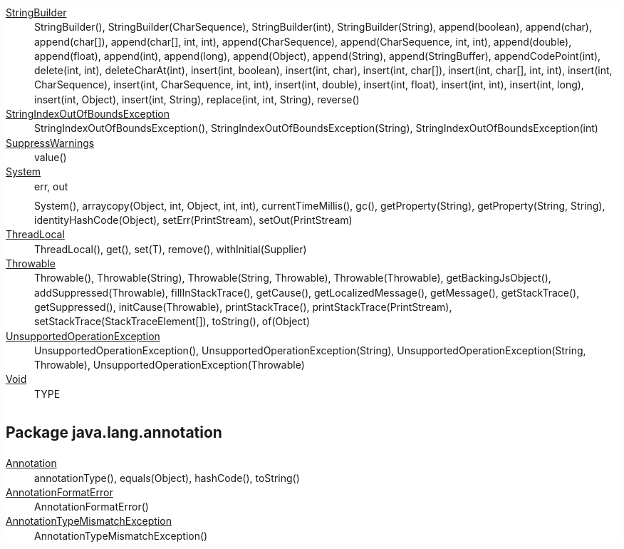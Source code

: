   <dt><a href="https://docs.oracle.com/javase/8/docs/api/java/lang/StringBuilder.html">StringBuilder</a></dt>
  <dd>StringBuilder(), StringBuilder(CharSequence), StringBuilder(int), StringBuilder(String), append(boolean), append(char), append(char[]), append(char[], int, int), append(CharSequence), append(CharSequence, int, int), append(double), append(float), append(int), append(long), append(Object), append(String), append(StringBuffer), appendCodePoint(int), delete(int, int), deleteCharAt(int), insert(int, boolean), insert(int, char), insert(int, char[]), insert(int, char[], int, int), insert(int, CharSequence), insert(int, CharSequence, int, int), insert(int, double), insert(int, float), insert(int, int), insert(int, long), insert(int, Object), insert(int, String), replace(int, int, String), reverse()</dd>

  <dt><a href="https://docs.oracle.com/javase/8/docs/api/java/lang/StringIndexOutOfBoundsException.html">StringIndexOutOfBoundsException</a></dt>
  <dd>StringIndexOutOfBoundsException(), StringIndexOutOfBoundsException(String), StringIndexOutOfBoundsException(int)</dd>

  <dt><a href="https://docs.oracle.com/javase/8/docs/api/java/lang/SuppressWarnings.html">SuppressWarnings</a></dt>
  <dd>value()</dd>

  <dt><a href="https://docs.oracle.com/javase/8/docs/api/java/lang/System.html">System</a></dt>
  <dd style='margin-bottom: 0.5em;'>err, out</dd>
  <dd>System(), arraycopy(Object, int, Object, int, int), currentTimeMillis(), gc(), getProperty(String), getProperty(String, String), identityHashCode(Object), setErr(PrintStream), setOut(PrintStream)</dd>

  <dt><a href="https://docs.oracle.com/javase/8/docs/api/java/lang/ThreadLocal.html">ThreadLocal</a></dt>
  <dd>ThreadLocal(), get(), set(T), remove(), withInitial(Supplier)</dd>

  <dt><a href="https://docs.oracle.com/javase/8/docs/api/java/lang/Throwable.html">Throwable</a></dt>
  <dd>Throwable(), Throwable(String), Throwable(String, Throwable), Throwable(Throwable), getBackingJsObject(), addSuppressed(Throwable), fillInStackTrace(), getCause(), getLocalizedMessage(), getMessage(), getStackTrace(), getSuppressed(), initCause(Throwable), printStackTrace(), printStackTrace(PrintStream), setStackTrace(StackTraceElement[]), toString(), of(Object)</dd>

  <dt><a href="https://docs.oracle.com/javase/8/docs/api/java/lang/UnsupportedOperationException.html">UnsupportedOperationException</a></dt>
  <dd>UnsupportedOperationException(), UnsupportedOperationException(String), UnsupportedOperationException(String, Throwable), UnsupportedOperationException(Throwable)</dd>

  <dt><a href="https://docs.oracle.com/javase/8/docs/api/java/lang/Void.html">Void</a></dt>
  <dd style='margin-bottom: 0.5em;'>TYPE</dd>
</dl>

<h2 id="Package_java_lang_annotation">Package java.lang.annotation</h2>
<dl>
  <dt><a href="https://docs.oracle.com/javase/8/docs/api/java/lang/annotation/Annotation.html">Annotation</a></dt>
  <dd>annotationType(), equals(Object), hashCode(), toString()</dd>

  <dt><a href="https://docs.oracle.com/javase/8/docs/api/java/lang/annotation/AnnotationFormatError.html">AnnotationFormatError</a></dt>
  <dd>AnnotationFormatError()</dd>

  <dt><a href="https://docs.oracle.com/javase/8/docs/api/java/lang/annotation/AnnotationTypeMismatchException.html">AnnotationTypeMismatchException</a></dt>
  <dd>AnnotationTypeMismatchException()</dd>

